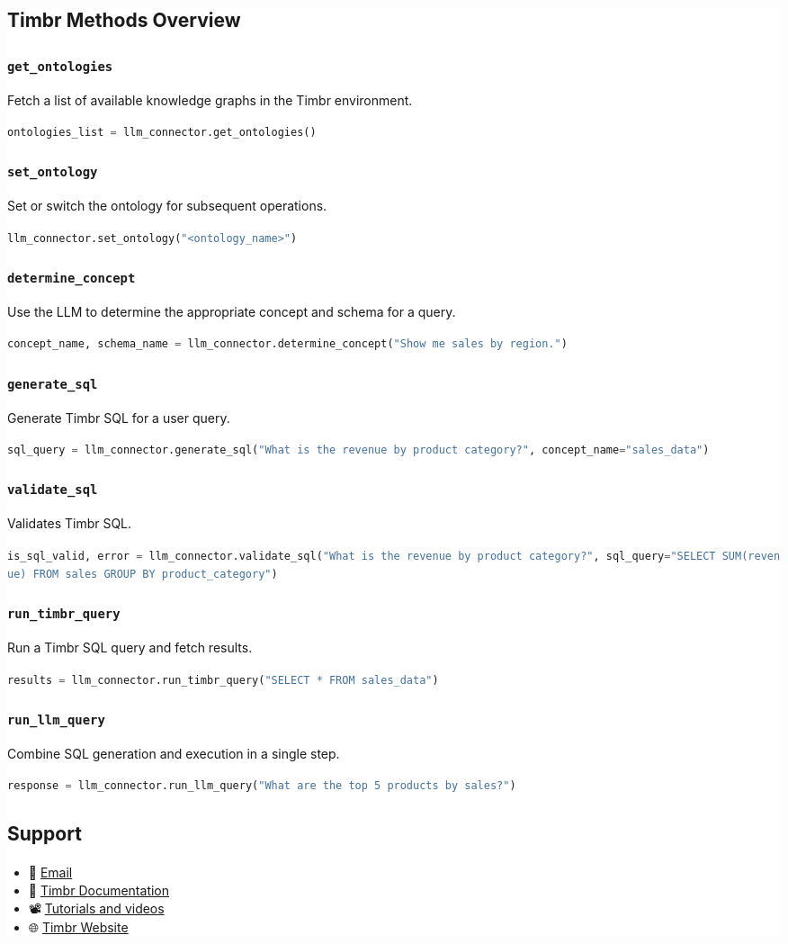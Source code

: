 ## Timbr Methods Overview

### `get_ontologies`

Fetch a list of available knowledge graphs in the Timbr environment.

```python
ontologies_list = llm_connector.get_ontologies()
```

### `set_ontology`

Set or switch the ontology for subsequent operations.

```python
llm_connector.set_ontology("<ontology_name>")
```

### `determine_concept`

Use the LLM to determine the appropriate concept and schema for a query.

```python
concept_name, schema_name = llm_connector.determine_concept("Show me sales by region.")
```

### `generate_sql`

Generate Timbr SQL for a user query.

```python
sql_query = llm_connector.generate_sql("What is the revenue by product category?", concept_name="sales_data")
```

### `validate_sql`

Validates Timbr SQL.

```python
is_sql_valid, error = llm_connector.validate_sql("What is the revenue by product category?", sql_query="SELECT SUM(revenue) FROM sales GROUP BY product_category")
```

### `run_timbr_query`

Run a Timbr SQL query and fetch results.

```python
results = llm_connector.run_timbr_query("SELECT * FROM sales_data")
```

### `run_llm_query`

Combine SQL generation and execution in a single step.

```python
response = llm_connector.run_llm_query("What are the top 5 products by sales?")
```

## Support

- 📧 [Email](mailto:support@timbr.ai)
- 📖 [Timbr Documentation](https://docs.timbr.ai)
- 📽️ [Tutorials and videos](https://www.youtube.com/playlist?list=PLGgEl0X3EtLkzCVbQmxyVR1l5PM9tG3Uw)
- 🌐 [Timbr Website](https://timbr.ai)
